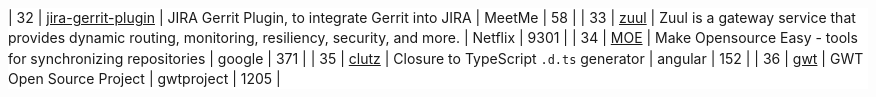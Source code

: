| 32 | [jira-gerrit-plugin](https://github.com/MeetMe/jira-gerrit-plugin)                       | JIRA Gerrit Plugin, to integrate Gerrit into JIRA                                                                                                                                                                                                                                                                                                                                                                                                                                                                                                                                                                                                                                                                                                                                                                                                                                                                                                                                                                                                  | MeetMe                 | 58    |
| 33 | [zuul](https://github.com/Netflix/zuul)                                                  | Zuul is a gateway service that provides dynamic routing, monitoring, resiliency, security, and more.                                                                                                                                                                                                                                                                                                                                                                                                                                                                                                                                                                                                                                                                                                                                                                                                                                                                                                                                               | Netflix                | 9301  |
| 34 | [MOE](https://github.com/google/MOE)                                                     | Make Opensource Easy - tools for synchronizing repositories                                                                                                                                                                                                                                                                                                                                                                                                                                                                                                                                                                                                                                                                                                                                                                                                                                                                                                                                                                                        | google                 | 371   |
| 35 | [clutz](https://github.com/angular/clutz)                                                | Closure to TypeScript `.d.ts` generator                                                                                                                                                                                                                                                                                                                                                                                                                                                                                                                                                                                                                                                                                                                                                                                                                                                                                                                                                                                                            | angular                | 152   |
| 36 | [gwt](https://github.com/gwtproject/gwt)                                                 | GWT Open Source Project                                                                                                                                                                                                                                                                                                                                                                                                                                                                                                                                                                                                                                                                                                                                                                                                                                                                                                                                                                                                                            | gwtproject             | 1205  |